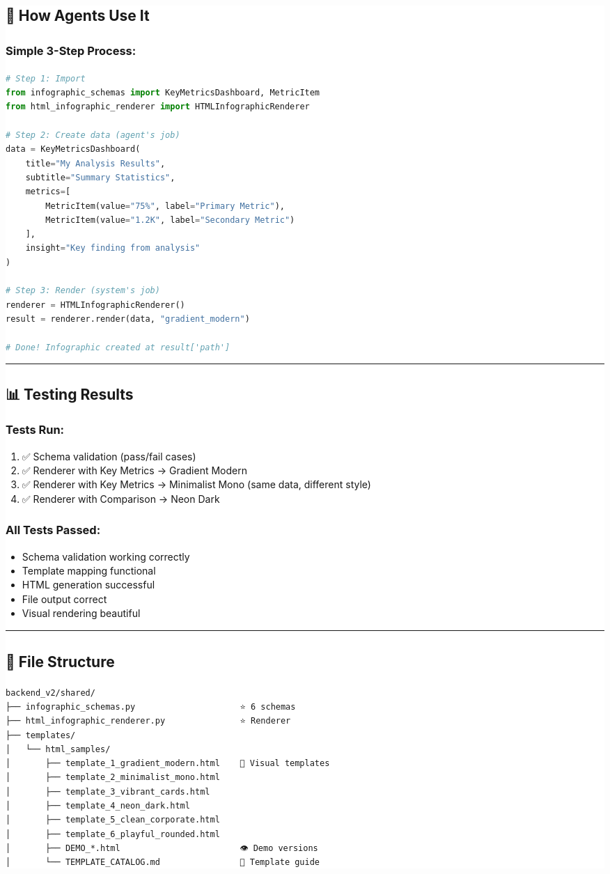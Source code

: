 
## 🚀 **How Agents Use It**

### **Simple 3-Step Process**:

```python
# Step 1: Import
from infographic_schemas import KeyMetricsDashboard, MetricItem
from html_infographic_renderer import HTMLInfographicRenderer

# Step 2: Create data (agent's job)
data = KeyMetricsDashboard(
    title="My Analysis Results",
    subtitle="Summary Statistics",
    metrics=[
        MetricItem(value="75%", label="Primary Metric"),
        MetricItem(value="1.2K", label="Secondary Metric")
    ],
    insight="Key finding from analysis"
)

# Step 3: Render (system's job)
renderer = HTMLInfographicRenderer()
result = renderer.render(data, "gradient_modern")

# Done! Infographic created at result['path']
```

---

## 📊 **Testing Results**

### **Tests Run**:
1. ✅ Schema validation (pass/fail cases)
2. ✅ Renderer with Key Metrics → Gradient Modern
3. ✅ Renderer with Key Metrics → Minimalist Mono (same data, different style)
4. ✅ Renderer with Comparison → Neon Dark

### **All Tests Passed**:
- Schema validation working correctly
- Template mapping functional
- HTML generation successful
- File output correct
- Visual rendering beautiful

---

## 📁 **File Structure**

```
backend_v2/shared/
├── infographic_schemas.py                     ⭐ 6 schemas
├── html_infographic_renderer.py               ⭐ Renderer
├── templates/
│   └── html_samples/
│       ├── template_1_gradient_modern.html    🎨 Visual templates
│       ├── template_2_minimalist_mono.html
│       ├── template_3_vibrant_cards.html
│       ├── template_4_neon_dark.html
│       ├── template_5_clean_corporate.html
│       ├── template_6_playful_rounded.html
│       ├── DEMO_*.html                        👁️ Demo versions
│       └── TEMPLATE_CATALOG.md                📖 Template guide
```